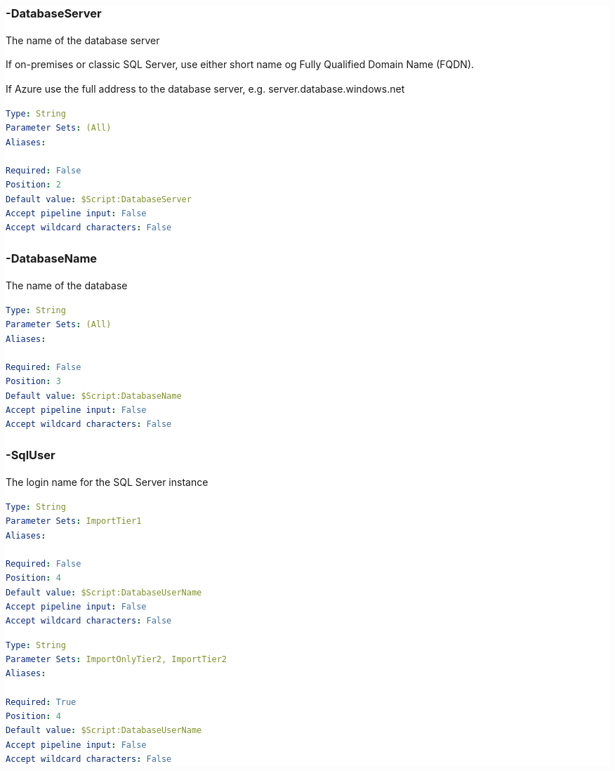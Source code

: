 ### -DatabaseServer
The name of the database server

If on-premises or classic SQL Server, use either short name og Fully Qualified Domain Name (FQDN).

If Azure use the full address to the database server, e.g.
server.database.windows.net

```yaml
Type: String
Parameter Sets: (All)
Aliases:

Required: False
Position: 2
Default value: $Script:DatabaseServer
Accept pipeline input: False
Accept wildcard characters: False
```

### -DatabaseName
The name of the database

```yaml
Type: String
Parameter Sets: (All)
Aliases:

Required: False
Position: 3
Default value: $Script:DatabaseName
Accept pipeline input: False
Accept wildcard characters: False
```

### -SqlUser
The login name for the SQL Server instance

```yaml
Type: String
Parameter Sets: ImportTier1
Aliases:

Required: False
Position: 4
Default value: $Script:DatabaseUserName
Accept pipeline input: False
Accept wildcard characters: False
```

```yaml
Type: String
Parameter Sets: ImportOnlyTier2, ImportTier2
Aliases:

Required: True
Position: 4
Default value: $Script:DatabaseUserName
Accept pipeline input: False
Accept wildcard characters: False
```
